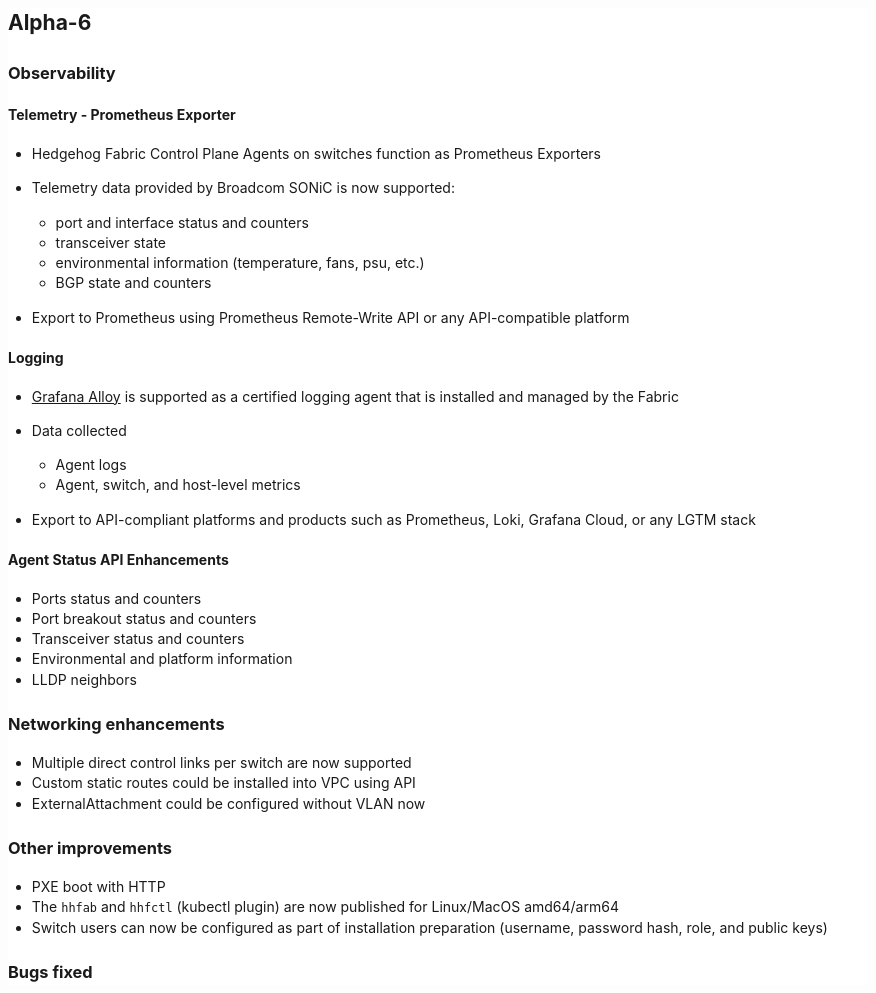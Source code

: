 
## Alpha-6

### Observability

#### Telemetry - Prometheus Exporter

* Hedgehog Fabric Control Plane Agents on switches function as Prometheus Exporters

* Telemetry data provided by Broadcom SONiC is now supported:
    * port and interface status and counters
    * transceiver state
    * environmental information (temperature, fans, psu, etc.)
    * BGP state and counters

* Export to Prometheus using Prometheus Remote-Write API or any API-compatible platform

#### Logging

* [Grafana Alloy](https://grafana.com/docs/alloy/latest/) is supported as a certified logging agent that is installed
and managed by the Fabric

* Data collected
    * Agent logs
    * Agent, switch, and host-level metrics

* Export to API-compliant platforms and products such as Prometheus, Loki, Grafana Cloud, or any LGTM stack

#### Agent Status API Enhancements

* Ports status and counters
* Port breakout status and counters
* Transceiver status and counters
* Environmental and platform information
* LLDP neighbors

### Networking enhancements

* Multiple direct control links per switch are now supported
* Custom static routes could be installed into VPC using API
* ExternalAttachment could be configured without VLAN now

### Other improvements

* PXE boot with HTTP
* The `hhfab` and `hhfctl` (kubectl plugin) are now published for Linux/MacOS amd64/arm64
* Switch users can now be configured as part of installation preparation  (username, password hash, role, and public
  keys)

### Bugs fixed
